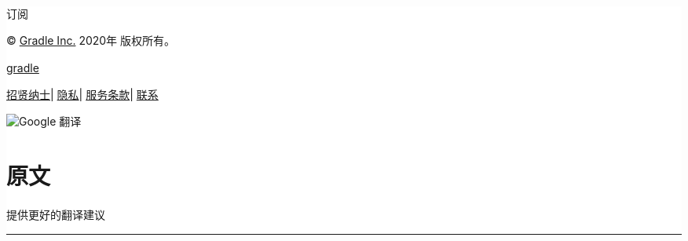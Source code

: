 订阅

© [Gradle Inc.](https://gradle.com/) 2020年 版权所有。

[ gradle ](file:///)

[招贤纳士](https://gradle.com/careers/)| [隐私](https://gradle.com/legal/privacy/)|
[服务条款](https://gradle.com/legal/terms-of-service/)|
[联系](https://gradle.org/contact/)

![Google 翻译](./摇篮包装_files/translate_24dp.png)

# 原文

提供更好的翻译建议

* * *

